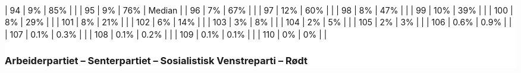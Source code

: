 | 94 | 9% | 85% |  |
| 95 | 9% | 76% | Median |
| 96 | 7% | 67% |  |
| 97 | 12% | 60% |  |
| 98 | 8% | 47% |  |
| 99 | 10% | 39% |  |
| 100 | 8% | 29% |  |
| 101 | 8% | 21% |  |
| 102 | 6% | 14% |  |
| 103 | 3% | 8% |  |
| 104 | 2% | 5% |  |
| 105 | 2% | 3% |  |
| 106 | 0.6% | 0.9% |  |
| 107 | 0.1% | 0.3% |  |
| 108 | 0.1% | 0.2% |  |
| 109 | 0.1% | 0.1% |  |
| 110 | 0% | 0% |  |

### Arbeiderpartiet – Senterpartiet – Sosialistisk Venstreparti – Rødt
